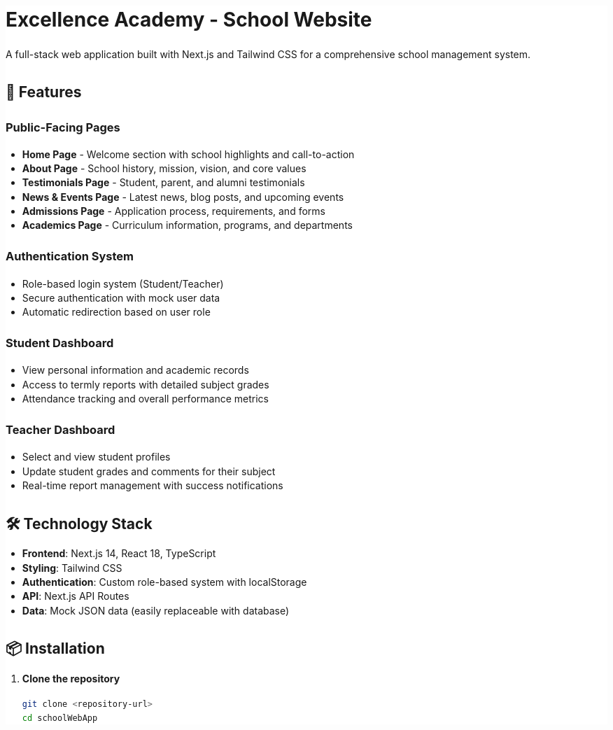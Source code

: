 # Excellence Academy - School Website

A full-stack web application built with Next.js and Tailwind CSS for a comprehensive school management system.

## 🚀 Features

### Public-Facing Pages

- **Home Page** - Welcome section with school highlights and call-to-action
- **About Page** - School history, mission, vision, and core values
- **Testimonials Page** - Student, parent, and alumni testimonials
- **News & Events Page** - Latest news, blog posts, and upcoming events
- **Admissions Page** - Application process, requirements, and forms
- **Academics Page** - Curriculum information, programs, and departments

### Authentication System

- Role-based login system (Student/Teacher)
- Secure authentication with mock user data
- Automatic redirection based on user role

### Student Dashboard

- View personal information and academic records
- Access to termly reports with detailed subject grades
- Attendance tracking and overall performance metrics

### Teacher Dashboard

- Select and view student profiles
- Update student grades and comments for their subject
- Real-time report management with success notifications

## 🛠️ Technology Stack

- **Frontend**: Next.js 14, React 18, TypeScript
- **Styling**: Tailwind CSS
- **Authentication**: Custom role-based system with localStorage
- **API**: Next.js API Routes
- **Data**: Mock JSON data (easily replaceable with database)

## 📦 Installation

1. **Clone the repository**

   ```bash
   git clone <repository-url>
   cd schoolWebApp
   ```
